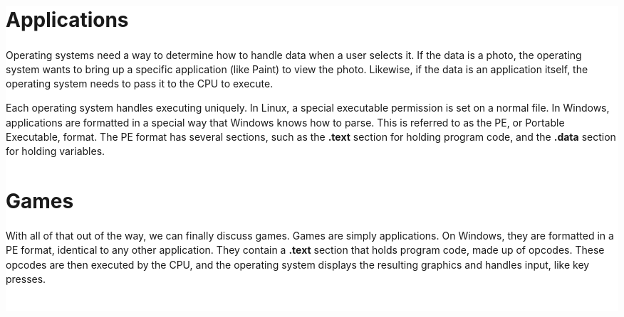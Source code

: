 # Applications 

Operating systems need a way to determine how to handle data when a user selects it. If the data is a photo, the operating system wants to bring up a specific application (like Paint) to view the photo. Likewise, if the data is an application itself, the operating system needs to pass it to the CPU to execute.

Each operating system handles executing uniquely. In Linux, a special executable permission is set on a normal file. In Windows, applications are formatted in a special way that Windows knows how to parse. This is referred to as the PE, or Portable Executable, format. The PE format has several sections, such as the **.text** section for holding program code, and the **.data** section for holding variables.

# Games

With all of that out of the way, we can finally discuss games. Games are simply applications. On Windows, they are formatted in a PE format, identical to any other application. They contain a **.text** section that holds program code, made up of opcodes. These opcodes are then executed by the CPU, and the operating system displays the resulting graphics and handles input, like key presses.

&nbsp;
